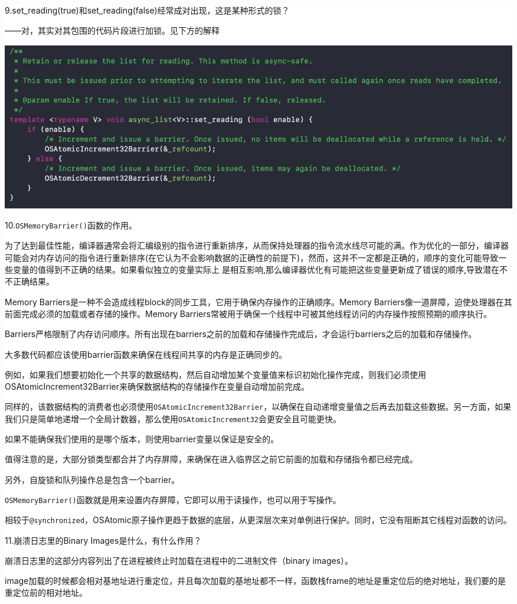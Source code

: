 

9.set_reading(true)和set_reading(false)经常成对出现，这是某种形式的锁？ 

——对，其实对其包围的代码片段进行加锁。见下方的解释 

![](/images/2019/01/25/18.png) 





10.`OSMemoryBarrier()`函数的作用。

为了达到最佳性能，编译器通常会将汇编级别的指令进行重新排序，从而保持处理器的指令流水线尽可能的满。作为优化的一部分，编译器可能会对内存访问的指令进行重新排序(在它认为不会影响数据的正确性的前提下)，然而，这并不一定都是正确的，顺序的变化可能导致一些变量的值得到不正确的结果。如果看似独立的变量实际上 是相互影响,那么编译器优化有可能把这些变量更新成了错误的顺序,导致潜在不不正确结果。 

Memory Barriers是一种不会造成线程block的同步工具，它用于确保内存操作的正确顺序。Memory Barriers像一道屏障，迫使处理器在其前面完成必须的加载或者存储的操作。Memory Barriers常被用于确保一个线程中可被其他线程访问的内存操作按照预期的顺序执行。

Barriers严格限制了内存访问顺序。所有出现在barriers之前的加载和存储操作完成后，才会运行barriers之后的加载和存储操作。

大多数代码都应该使用barrier函数来确保在线程间共享的内存是正确同步的。

例如，如果我们想要初始化一个共享的数据结构，然后自动增加某个变量值来标识初始化操作完成，则我们必须使用OSAtomicIncrement32Barrier来确保数据结构的存储操作在变量自动增加前完成。

同样的，该数据结构的消费者也必须使用`OSAtomicIncrement32Barrier`，以确保在自动递增变量值之后再去加载这些数据。另一方面，如果我们只是简单地递增一个全局计数器，那么使用`OSAtomicIncrement32`会更安全且可能更快。

如果不能确保我们使用的是哪个版本，则使用barrier变量以保证是安全的。

值得注意的是，大部分锁类型都合并了内存屏障，来确保在进入临界区之前它前面的加载和存储指令都已经完成。

另外，自旋锁和队列操作总是包含一个barrier。

`OSMemoryBarrier()`函数就是用来设置内存屏障，它即可以用于读操作，也可以用于写操作。

相较于`@synchronized`，OSAtomic原子操作更趋于数据的底层，从更深层次来对单例进行保护。同时，它没有阻断其它线程对函数的访问。





11.崩溃日志里的Binary Images是什么，有什么作用？ 

崩溃日志里的这部分内容列出了在进程被终止时加载在进程中的二进制文件（binary images）。

image加载的时候都会相对基地址进行重定位，并且每次加载的基地址都不一样，函数栈frame的地址是重定位后的绝对地址，我们要的是重定位前的相对地址。
